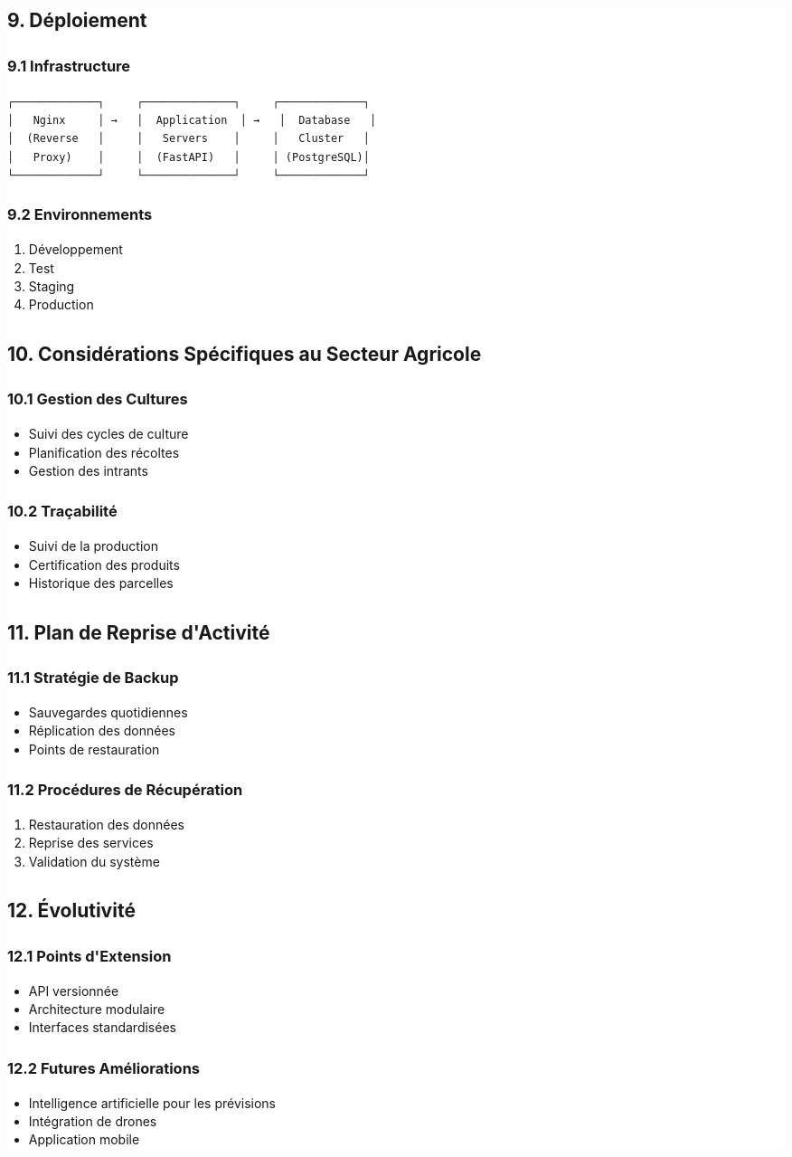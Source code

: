 ## 9. Déploiement

### 9.1 Infrastructure
```
┌─────────────┐     ┌──────────────┐     ┌─────────────┐
│   Nginx     │ →   │  Application  │ →   │  Database   │
│  (Reverse   │     │   Servers    │     │   Cluster   │
│   Proxy)    │     │  (FastAPI)   │     │ (PostgreSQL)│
└─────────────┘     └──────────────┘     └─────────────┘
```

### 9.2 Environnements
1. Développement
2. Test
3. Staging
4. Production

## 10. Considérations Spécifiques au Secteur Agricole

### 10.1 Gestion des Cultures
- Suivi des cycles de culture
- Planification des récoltes
- Gestion des intrants

### 10.2 Traçabilité
- Suivi de la production
- Certification des produits
- Historique des parcelles

## 11. Plan de Reprise d'Activité

### 11.1 Stratégie de Backup
- Sauvegardes quotidiennes
- Réplication des données
- Points de restauration

### 11.2 Procédures de Récupération
1. Restauration des données
2. Reprise des services
3. Validation du système

## 12. Évolutivité

### 12.1 Points d'Extension
- API versionnée
- Architecture modulaire
- Interfaces standardisées

### 12.2 Futures Améliorations
- Intelligence artificielle pour les prévisions
- Intégration de drones
- Application mobile

